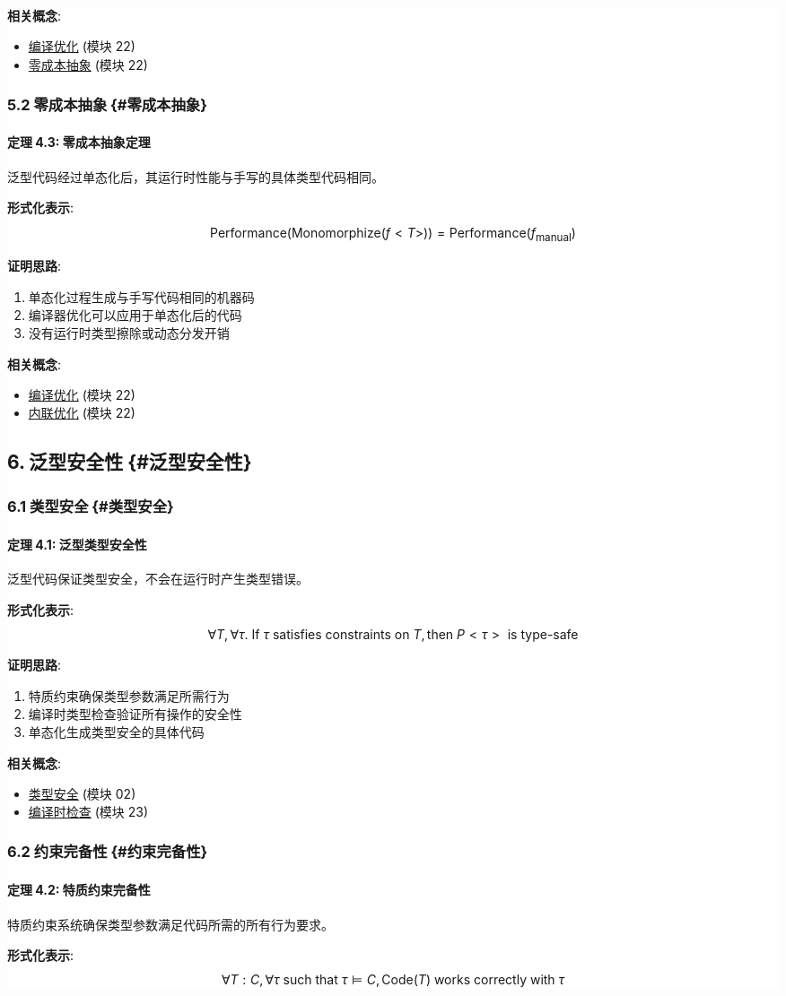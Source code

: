 **相关概念**:

- [编译优化](../22_performance_optimization/02_compiler_optimizations.md) (模块 22)
- [零成本抽象](../22_performance_optimization/01_formal_optimization_theory.md) (模块 22)

### 5.2 零成本抽象 {#零成本抽象}

#### 定理 4.3: 零成本抽象定理

泛型代码经过单态化后，其运行时性能与手写的具体类型代码相同。

**形式化表示**:
$$\text{Performance}(\text{Monomorphize}(f<T>)) = \text{Performance}(f_{\text{manual}})$$

**证明思路**:

1. 单态化过程生成与手写代码相同的机器码
2. 编译器优化可以应用于单态化后的代码
3. 没有运行时类型擦除或动态分发开销

**相关概念**:

- [编译优化](../22_performance_optimization/02_compiler_optimizations.md) (模块 22)
- [内联优化](../22_performance_optimization/03_runtime_optimizations.md) (模块 22)

## 6. 泛型安全性 {#泛型安全性}

### 6.1 类型安全 {#类型安全}

#### 定理 4.1: 泛型类型安全性

泛型代码保证类型安全，不会在运行时产生类型错误。

**形式化表示**:
$$\forall T, \forall \tau. \text{ If } \tau \text{ satisfies constraints on } T, \text{then } P<\tau> \text{ is type-safe}$$

**证明思路**:

1. 特质约束确保类型参数满足所需行为
2. 编译时类型检查验证所有操作的安全性
3. 单态化生成类型安全的具体代码

**相关概念**:

- [类型安全](../02_type_system/04_type_safety.md#类型安全) (模块 02)
- [编译时检查](../23_security_verification/01_formal_security_model.md) (模块 23)

### 6.2 约束完备性 {#约束完备性}

#### 定理 4.2: 特质约束完备性

特质约束系统确保类型参数满足代码所需的所有行为要求。

**形式化表示**:
$$\forall T : C, \forall \tau \text{ such that } \tau \models C, \text{Code}(T) \text{ works correctly with } \tau$$
